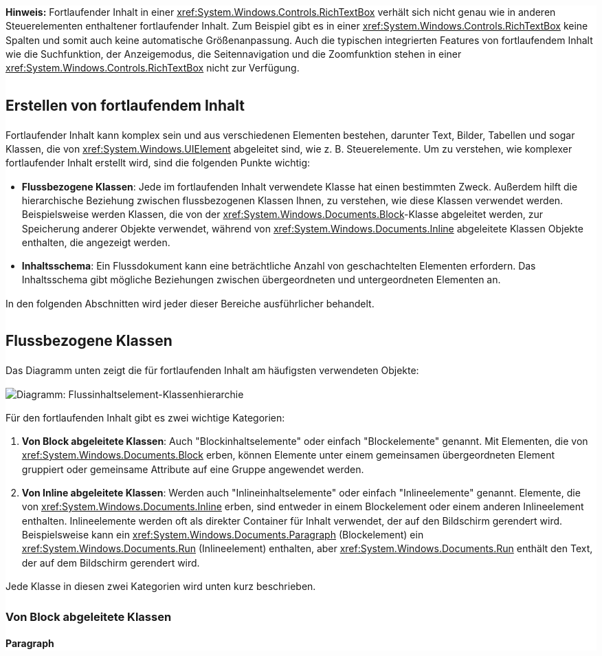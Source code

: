  **Hinweis:** Fortlaufender Inhalt in einer <xref:System.Windows.Controls.RichTextBox> verhält sich nicht genau wie in anderen Steuerelementen enthaltener fortlaufender Inhalt.  Zum Beispiel gibt es in einer <xref:System.Windows.Controls.RichTextBox> keine Spalten und somit auch keine automatische Größenanpassung.  Auch die typischen integrierten Features von fortlaufendem Inhalt wie die Suchfunktion, der Anzeigemodus, die Seitennavigation und die Zoomfunktion stehen in einer <xref:System.Windows.Controls.RichTextBox> nicht zur Verfügung.  
  
<a name="creating_flow_content"></a>   
## Erstellen von fortlaufendem Inhalt  
 Fortlaufender Inhalt kann komplex sein und aus verschiedenen Elementen bestehen, darunter Text, Bilder, Tabellen und sogar Klassen, die von <xref:System.Windows.UIElement> abgeleitet sind, wie z. B. Steuerelemente.  Um zu verstehen, wie komplexer fortlaufender Inhalt erstellt wird, sind die folgenden Punkte wichtig:  
  
-   **Flussbezogene Klassen**: Jede im fortlaufenden Inhalt verwendete Klasse hat einen bestimmten Zweck.  Außerdem hilft die hierarchische Beziehung zwischen flussbezogenen Klassen Ihnen, zu verstehen, wie diese Klassen verwendet werden.  Beispielsweise werden Klassen, die von der <xref:System.Windows.Documents.Block>\-Klasse abgeleitet werden, zur Speicherung anderer Objekte verwendet, während von <xref:System.Windows.Documents.Inline> abgeleitete Klassen Objekte enthalten, die angezeigt werden.  
  
-   **Inhaltsschema**: Ein Flussdokument kann eine beträchtliche Anzahl von geschachtelten Elementen erfordern.  Das Inhaltsschema gibt mögliche Beziehungen zwischen übergeordneten und untergeordneten Elementen an.  
  
 In den folgenden Abschnitten wird jeder dieser Bereiche ausführlicher behandelt.  
  
<a name="flow_related_classes"></a>   
## Flussbezogene Klassen  
 Das Diagramm unten zeigt die für fortlaufenden Inhalt am häufigsten verwendeten Objekte:  
  
 ![Diagramm: Flussinhaltselement&#45;Klassenhierarchie](../../../../docs/framework/wpf/advanced/media/flow-class-hierarchy.png "Flow\_Class\_Hierarchy")  
  
 Für den fortlaufenden Inhalt gibt es zwei wichtige Kategorien:  
  
1.  **Von Block abgeleitete Klassen**: Auch "Blockinhaltselemente" oder einfach "Blockelemente" genannt.  Mit Elementen, die von <xref:System.Windows.Documents.Block> erben, können Elemente unter einem gemeinsamen übergeordneten Element gruppiert oder gemeinsame Attribute auf eine Gruppe angewendet werden.  
  
2.  **Von Inline abgeleitete Klassen**: Werden auch "Inlineinhaltselemente" oder einfach "Inlineelemente" genannt.  Elemente, die von <xref:System.Windows.Documents.Inline> erben, sind entweder in einem Blockelement oder einem anderen Inlineelement enthalten.  Inlineelemente werden oft als direkter Container für Inhalt verwendet, der auf den Bildschirm gerendert wird.  Beispielsweise kann ein <xref:System.Windows.Documents.Paragraph> \(Blockelement\) ein <xref:System.Windows.Documents.Run> \(Inlineelement\) enthalten, aber <xref:System.Windows.Documents.Run> enthält den Text, der auf dem Bildschirm gerendert wird.  
  
 Jede Klasse in diesen zwei Kategorien wird unten kurz beschrieben.  
  
### Von Block abgeleitete Klassen  
 **Paragraph**  
  